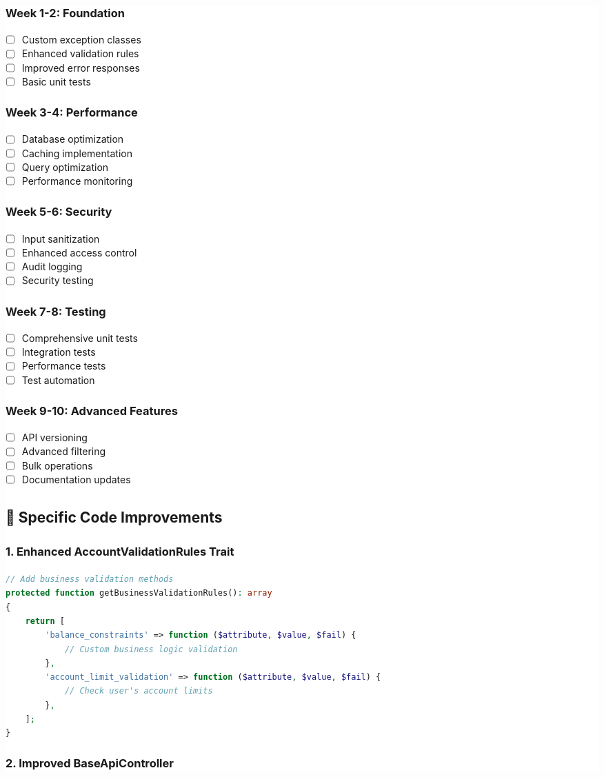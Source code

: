 ### **Week 1-2: Foundation**
- [ ] Custom exception classes
- [ ] Enhanced validation rules
- [ ] Improved error responses
- [ ] Basic unit tests

### **Week 3-4: Performance**
- [ ] Database optimization
- [ ] Caching implementation
- [ ] Query optimization
- [ ] Performance monitoring

### **Week 5-6: Security**
- [ ] Input sanitization
- [ ] Enhanced access control
- [ ] Audit logging
- [ ] Security testing

### **Week 7-8: Testing**
- [ ] Comprehensive unit tests
- [ ] Integration tests
- [ ] Performance tests
- [ ] Test automation

### **Week 9-10: Advanced Features**
- [ ] API versioning
- [ ] Advanced filtering
- [ ] Bulk operations
- [ ] Documentation updates

## 🔧 Specific Code Improvements

### **1. Enhanced AccountValidationRules Trait**

```php
// Add business validation methods
protected function getBusinessValidationRules(): array
{
    return [
        'balance_constraints' => function ($attribute, $value, $fail) {
            // Custom business logic validation
        },
        'account_limit_validation' => function ($attribute, $value, $fail) {
            // Check user's account limits
        },
    ];
}
```

### **2. Improved BaseApiController**
